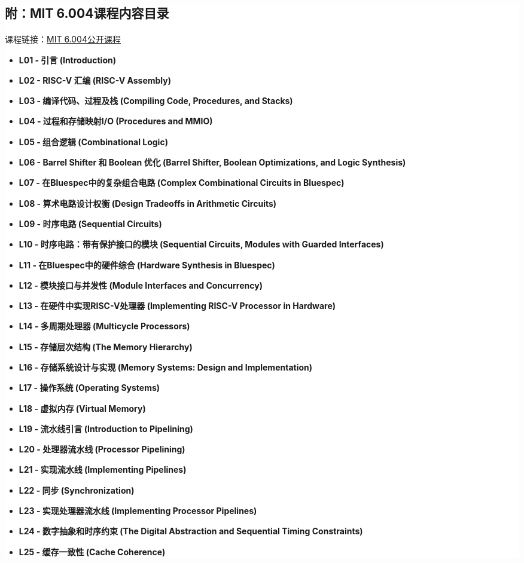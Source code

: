 
## 附：MIT 6.004课程内容目录

课程链接：[MIT 6.004公开课程](https://www.bilibili.com/video/BV197411s736)

- **L01 - 引言 (Introduction)**
- **L02 - RISC-V 汇编 (RISC-V Assembly)**
- **L03 - 编译代码、过程及栈 (Compiling Code, Procedures, and Stacks)**
- **L04 - 过程和存储映射I/O (Procedures and MMIO)**

- **L05 - 组合逻辑 (Combinational Logic)**
- **L06 - Barrel Shifter 和 Boolean 优化 (Barrel Shifter, Boolean Optimizations, and Logic Synthesis)**
- **L07 - 在Bluespec中的复杂组合电路 (Complex Combinational Circuits in Bluespec)**
- **L08 - 算术电路设计权衡 (Design Tradeoffs in Arithmetic Circuits)**
- **L09 - 时序电路 (Sequential Circuits)**
- **L10 - 时序电路：带有保护接口的模块 (Sequential Circuits, Modules with Guarded Interfaces)**

- **L11 - 在Bluespec中的硬件综合 (Hardware Synthesis in Bluespec)**
- **L12 - 模块接口与并发性 (Module Interfaces and Concurrency)**

- **L13 - 在硬件中实现RISC-V处理器 (Implementing RISC-V Processor in Hardware)**
- **L14 - 多周期处理器 (Multicycle Processors)**
- **L15 - 存储层次结构 (The Memory Hierarchy)**
- **L16 - 存储系统设计与实现 (Memory Systems: Design and Implementation)**
- **L17 - 操作系统 (Operating Systems)**
- **L18 - 虚拟内存 (Virtual Memory)**
- **L19 - 流水线引言 (Introduction to Pipelining)**
- **L20 - 处理器流水线 (Processor Pipelining)**
- **L21 - 实现流水线 (Implementing Pipelines)**
- **L22 - 同步 (Synchronization)**
- **L23 - 实现处理器流水线 (Implementing Processor Pipelines)**

- **L24 - 数字抽象和时序约束 (The Digital Abstraction and Sequential Timing Constraints)**
- **L25 - 缓存一致性 (Cache Coherence)**

